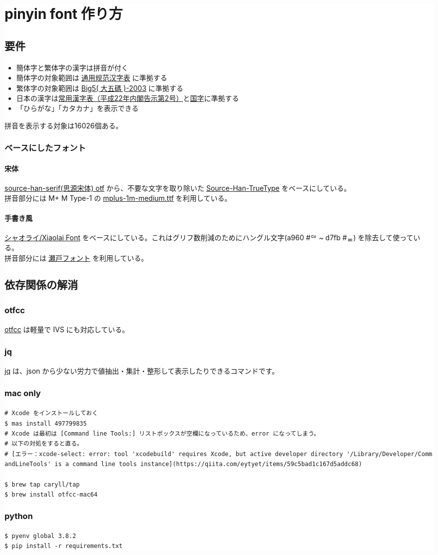 # pinyin font 作り方
## 要件

- 簡体字と繁体字の漢字は拼音が付く
- 簡体字の対象範囲は [通用规范汉字表](https://blogs.adobe.com/CCJKType/2014/03/china-8105.html) に準拠する
- 繁体字の対象範囲は [Big5( 大五碼 )-2003](https://moztw.org/docs/big5/) に準拠する
- 日本の漢字は[常用漢字表（平成22年内閣告示第2号）](https://www.bunka.go.jp/kokugo_nihongo/sisaku/joho/joho/kijun/naikaku/kanji/)と[国字](../res/kokuji/README.md)に準拠する
- 「ひらがな」「カタカナ」を表示できる  


拼音を表示する対象は16026個ある。  

### ベースにしたフォント   
#### 宋体
[source-han-serif(思源宋体) otf](https://github.com/adobe-fonts/source-han-serif/tree/release/OTF) から、不要な文字を取り除いた [Source-Han-TrueType](https://github.com/Pal3love/Source-Han-TrueType) をベースにしている。  
拼音部分には M+ M Type-1 の [mplus-1m-medium.ttf](https://mplus-fonts.osdn.jp/about.html) を利用している。

#### 手書き風
[シャオライ/Xiaolai Font](https://github.com/lxgw/kose-font) をベースにしている。これはグリフ数削減のためにハングル文字(a960 #ꥠ ~ d7fb #ퟻ) を除去して使っている。  
拼音部分には [瀬戸フォント](https://ja.osdn.net/projects/setofont/releases/p14368) を利用している。


## 依存関係の解消
### otfcc
[otfcc](https://github.com/caryll/otfcc) は軽量で IVS にも対応している。  

### jq
[jq](https://stedolan.github.io/jq/) は、json から少ない労力で値抽出・集計・整形して表示したりできるコマンドです。

### mac only
```
# Xcode をインストールしておく
$ mas install 497799835
# Xcode は最初は [Command line Tools:] リストボックスが空欄になっているため、error になってしまう。
# 以下の対処をすると直る。
# [エラー：xcode-select: error: tool 'xcodebuild' requires Xcode, but active developer directory '/Library/Developer/CommandLineTools' is a command line tools instance](https://qiita.com/eytyet/items/59c5bad1c167d5addc68)

$ brew tap caryll/tap 
$ brew install otfcc-mac64
```

### python
```
$ pyenv global 3.8.2
$ pip install -r requirements.txt
```
